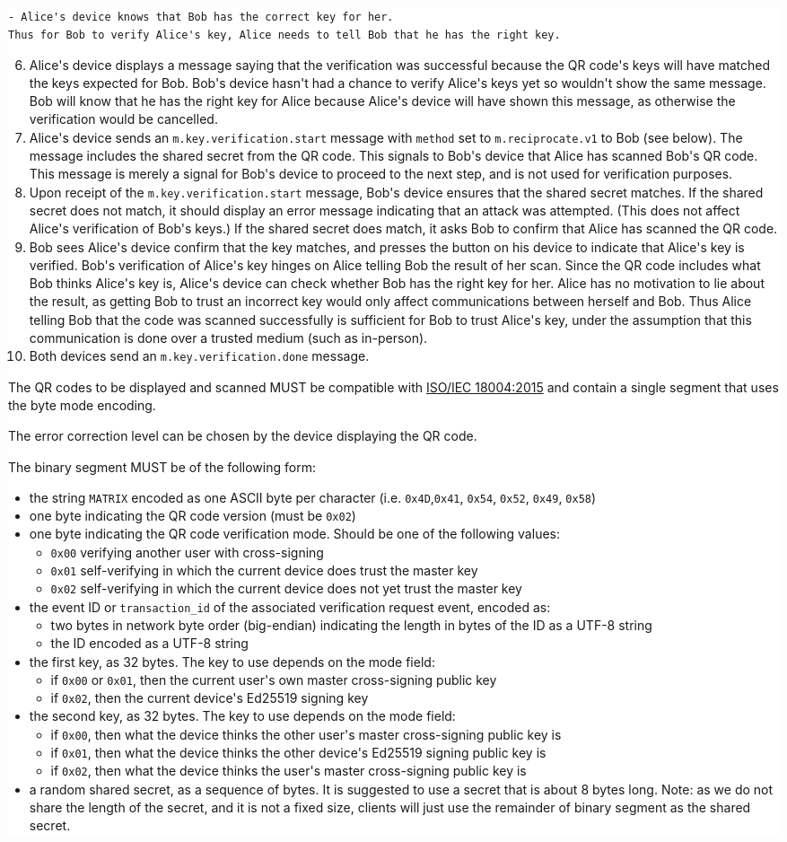 	- Alice's device knows that Bob has the correct key for her.
	Thus for Bob to verify Alice's key, Alice needs to tell Bob that he has the right key.
6. Alice's device displays a message saying that the verification was successful because the QR code's keys will have matched the keys expected for Bob. Bob's device hasn't had a chance to verify Alice's keys yet so wouldn't show the same message. Bob will know that he has the right key for Alice because Alice's device will have shown this message, as otherwise the verification would be cancelled.
7. Alice's device sends an `m.key.verification.start` message with `method` set to `m.reciprocate.v1` to Bob (see below). The message includes the shared secret from the QR code. This signals to Bob's device that Alice has scanned Bob's QR code.
	This message is merely a signal for Bob's device to proceed to the next step, and is not used for verification purposes.
8. Upon receipt of the `m.key.verification.start` message, Bob's device ensures that the shared secret matches.
	If the shared secret does not match, it should display an error message indicating that an attack was attempted. (This does not affect Alice's verification of Bob's keys.)
	If the shared secret does match, it asks Bob to confirm that Alice has scanned the QR code.
9. Bob sees Alice's device confirm that the key matches, and presses the button on his device to indicate that Alice's key is verified.
	Bob's verification of Alice's key hinges on Alice telling Bob the result of her scan. Since the QR code includes what Bob thinks Alice's key is, Alice's device can check whether Bob has the right key for her. Alice has no motivation to lie about the result, as getting Bob to trust an incorrect key would only affect communications between herself and Bob. Thus Alice telling Bob that the code was scanned successfully is sufficient for Bob to trust Alice's key, under the assumption that this communication is done over a trusted medium (such as in-person).
10. Both devices send an `m.key.verification.done` message.

The QR codes to be displayed and scanned MUST be compatible with [ISO/IEC 18004:2015](https://www.iso.org/standard/62021.html) and contain a single segment that uses the byte mode encoding.

The error correction level can be chosen by the device displaying the QR code.

The binary segment MUST be of the following form:

- the string `MATRIX` encoded as one ASCII byte per character (i.e. `0x4D`,`0x41`, `0x54`, `0x52`, `0x49`, `0x58`)
- one byte indicating the QR code version (must be `0x02`)
- one byte indicating the QR code verification mode. Should be one of the following values:
	- `0x00` verifying another user with cross-signing
	- `0x01` self-verifying in which the current device does trust the master key
	- `0x02` self-verifying in which the current device does not yet trust the master key
- the event ID or `transaction_id` of the associated verification request event, encoded as:
	- two bytes in network byte order (big-endian) indicating the length in bytes of the ID as a UTF-8 string
	- the ID encoded as a UTF-8 string
- the first key, as 32 bytes. The key to use depends on the mode field:
	- if `0x00` or `0x01`, then the current user's own master cross-signing public key
	- if `0x02`, then the current device's Ed25519 signing key
- the second key, as 32 bytes. The key to use depends on the mode field:
	- if `0x00`, then what the device thinks the other user's master cross-signing public key is
	- if `0x01`, then what the device thinks the other device's Ed25519 signing public key is
	- if `0x02`, then what the device thinks the user's master cross-signing public key is
- a random shared secret, as a sequence of bytes. It is suggested to use a secret that is about 8 bytes long. Note: as we do not share the length of the secret, and it is not a fixed size, clients will just use the remainder of binary segment as the shared secret.
